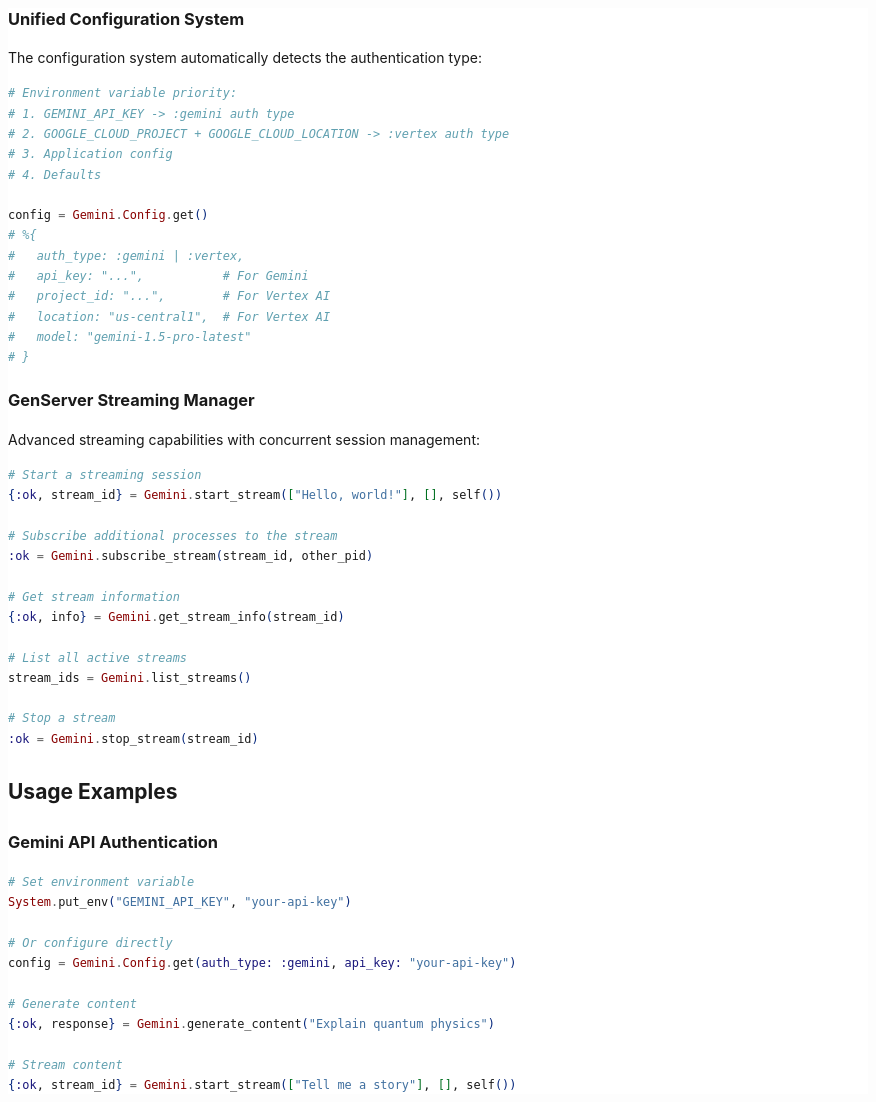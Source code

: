 ### Unified Configuration System

The configuration system automatically detects the authentication type:

```elixir
# Environment variable priority:
# 1. GEMINI_API_KEY -> :gemini auth type
# 2. GOOGLE_CLOUD_PROJECT + GOOGLE_CLOUD_LOCATION -> :vertex auth type  
# 3. Application config
# 4. Defaults

config = Gemini.Config.get()
# %{
#   auth_type: :gemini | :vertex,
#   api_key: "...",           # For Gemini
#   project_id: "...",        # For Vertex AI
#   location: "us-central1",  # For Vertex AI
#   model: "gemini-1.5-pro-latest"
# }
```

### GenServer Streaming Manager

Advanced streaming capabilities with concurrent session management:

```elixir
# Start a streaming session
{:ok, stream_id} = Gemini.start_stream(["Hello, world!"], [], self())

# Subscribe additional processes to the stream
:ok = Gemini.subscribe_stream(stream_id, other_pid)

# Get stream information
{:ok, info} = Gemini.get_stream_info(stream_id)

# List all active streams
stream_ids = Gemini.list_streams()

# Stop a stream
:ok = Gemini.stop_stream(stream_id)
```

## Usage Examples

### Gemini API Authentication

```elixir
# Set environment variable
System.put_env("GEMINI_API_KEY", "your-api-key")

# Or configure directly
config = Gemini.Config.get(auth_type: :gemini, api_key: "your-api-key")

# Generate content
{:ok, response} = Gemini.generate_content("Explain quantum physics")

# Stream content
{:ok, stream_id} = Gemini.start_stream(["Tell me a story"], [], self())
```
